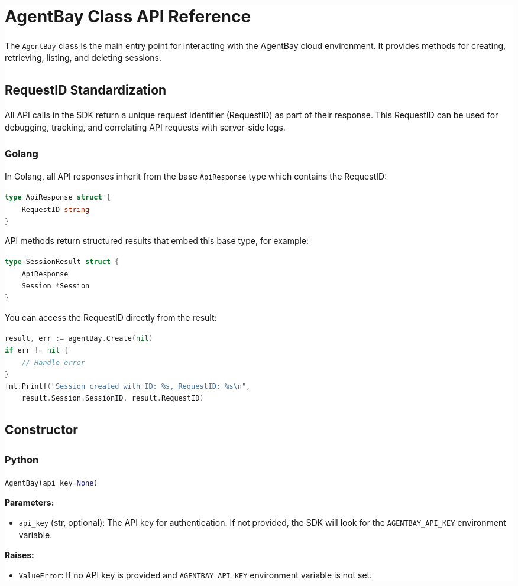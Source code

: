 # AgentBay Class API Reference

The `AgentBay` class is the main entry point for interacting with the AgentBay cloud environment. It provides methods for creating, retrieving, listing, and deleting sessions.

## RequestID Standardization

All API calls in the SDK return a unique request identifier (RequestID) as part of their response. This RequestID can be used for debugging, tracking, and correlating API requests with server-side logs.

### Golang

In Golang, all API responses inherit from the base `ApiResponse` type which contains the RequestID:

```go
type ApiResponse struct {
    RequestID string
}
```

API methods return structured results that embed this base type, for example:

```go
type SessionResult struct {
    ApiResponse
    Session *Session
}
```

You can access the RequestID directly from the result:

```go
result, err := agentBay.Create(nil)
if err != nil {
    // Handle error
}
fmt.Printf("Session created with ID: %s, RequestID: %s\n",
    result.Session.SessionID, result.RequestID)
```

## Constructor

### Python

```python
AgentBay(api_key=None)
```

**Parameters:**
- `api_key` (str, optional): The API key for authentication. If not provided, the SDK will look for the `AGENTBAY_API_KEY` environment variable.

**Raises:**
- `ValueError`: If no API key is provided and `AGENTBAY_API_KEY` environment variable is not set.
